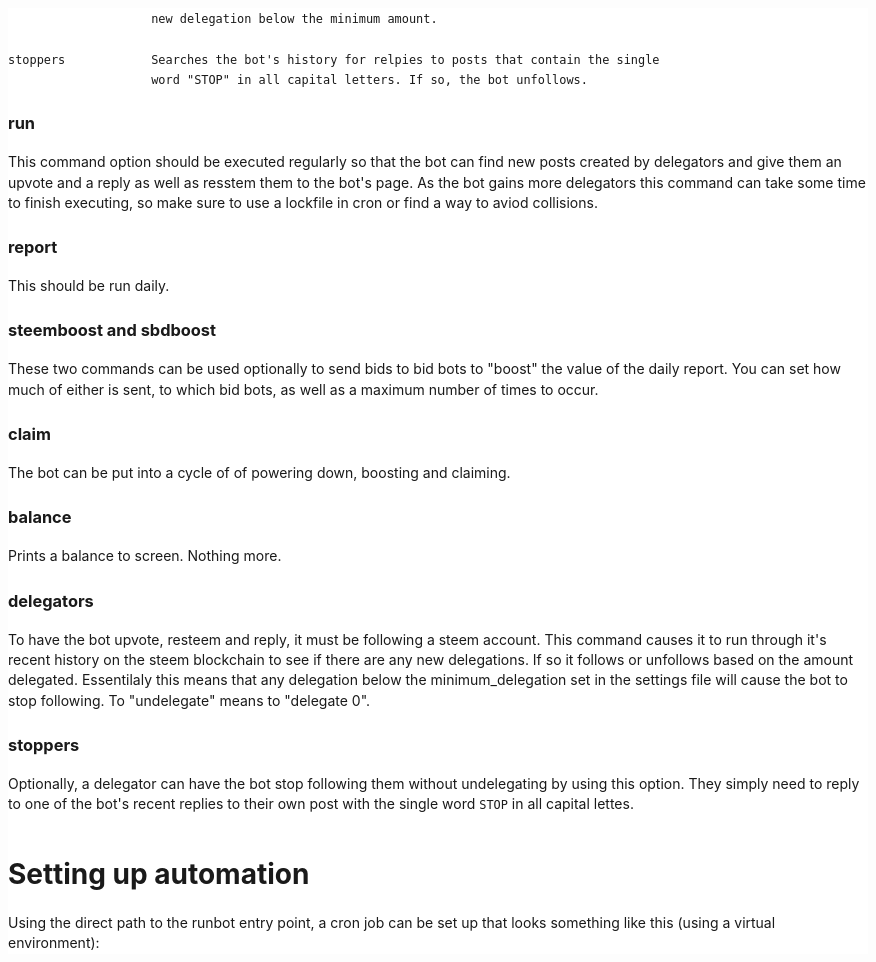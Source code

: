 ```
                    new delegation below the minimum amount.

stoppers            Searches the bot's history for relpies to posts that contain the single
                    word "STOP" in all capital letters. If so, the bot unfollows.

```

### run

This command option should be executed regularly so that the bot can find new posts created by delegators and give them an upvote and a reply as well as resstem them to the bot's page. As the bot gains more delegators this command can take some time to finish executing, so make sure to use a lockfile in cron or find a way to aviod collisions.

### report

This should be run daily.

### steemboost and sbdboost

These two commands can be used optionally to send bids to bid bots to "boost" the value of the daily report. You can set how much of either is sent, to which bid bots, as well as a maximum number of times to occur.

### claim

The bot can be put into a cycle of of powering down, boosting and claiming.

### balance

Prints a balance to screen. Nothing more.

### delegators

To have the bot upvote, resteem and reply, it must be following a steem account. This command causes it to run through it's recent history on the steem blockchain to see if there are any new delegations. If so it follows or unfollows based on the amount delegated. Essentilaly this means that any delegation below the minimum_delegation set in the settings file will cause the bot to stop following. To "undelegate" means to "delegate 0".

### stoppers

Optionally, a delegator can have the bot stop following them without undelegating by using this option. They simply need to reply to one of the bot's recent replies to their own post with the single word `STOP` in all capital lettes.

# Setting up automation

Using the direct path to the runbot entry point, a cron job can be set up that looks something like this (using a virtual environment):

